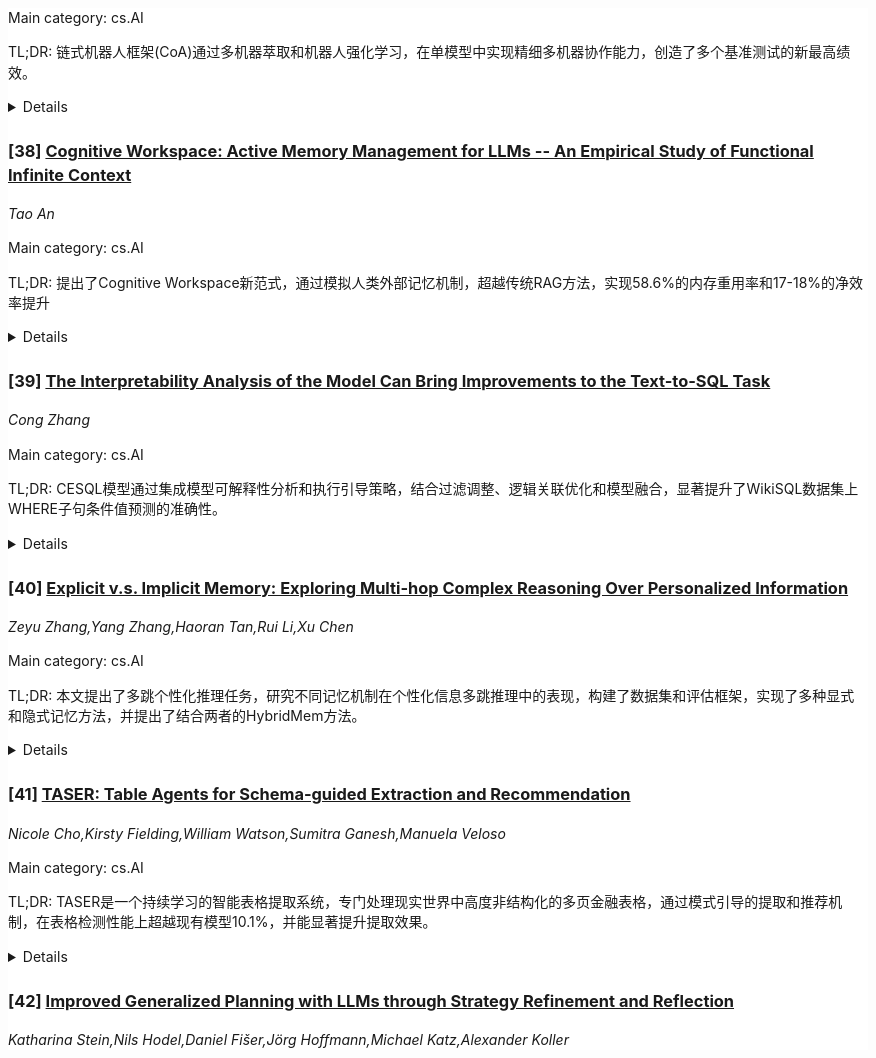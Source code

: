 Main category: cs.AI

TL;DR: 链式机器人框架(CoA)通过多机器萃取和机器人强化学习，在单模型中实现精细多机器协作能力，创造了多个基准测试的新最高绩效。


<details><summary>Details</summary></details>


### [38] [Cognitive Workspace: Active Memory Management for LLMs -- An Empirical Study of Functional Infinite Context](https://arxiv.org/abs/2508.13171)
*Tao An*

Main category: cs.AI

TL;DR: 提出了Cognitive Workspace新范式，通过模拟人类外部记忆机制，超越传统RAG方法，实现58.6%的内存重用率和17-18%的净效率提升


<details><summary>Details</summary></details>


### [39] [The Interpretability Analysis of the Model Can Bring Improvements to the Text-to-SQL Task](https://arxiv.org/abs/2508.13178)
*Cong Zhang*

Main category: cs.AI

TL;DR: CESQL模型通过集成模型可解释性分析和执行引导策略，结合过滤调整、逻辑关联优化和模型融合，显著提升了WikiSQL数据集上WHERE子句条件值预测的准确性。


<details><summary>Details</summary></details>


### [40] [Explicit v.s. Implicit Memory: Exploring Multi-hop Complex Reasoning Over Personalized Information](https://arxiv.org/abs/2508.13250)
*Zeyu Zhang,Yang Zhang,Haoran Tan,Rui Li,Xu Chen*

Main category: cs.AI

TL;DR: 本文提出了多跳个性化推理任务，研究不同记忆机制在个性化信息多跳推理中的表现，构建了数据集和评估框架，实现了多种显式和隐式记忆方法，并提出了结合两者的HybridMem方法。


<details><summary>Details</summary></details>


### [41] [TASER: Table Agents for Schema-guided Extraction and Recommendation](https://arxiv.org/abs/2508.13404)
*Nicole Cho,Kirsty Fielding,William Watson,Sumitra Ganesh,Manuela Veloso*

Main category: cs.AI

TL;DR: TASER是一个持续学习的智能表格提取系统，专门处理现实世界中高度非结构化的多页金融表格，通过模式引导的提取和推荐机制，在表格检测性能上超越现有模型10.1%，并能显著提升提取效果。


<details><summary>Details</summary></details>


### [42] [Improved Generalized Planning with LLMs through Strategy Refinement and Reflection](https://arxiv.org/abs/2508.13876)
*Katharina Stein,Nils Hodel,Daniel Fišer,Jörg Hoffmann,Michael Katz,Alexander Koller*
